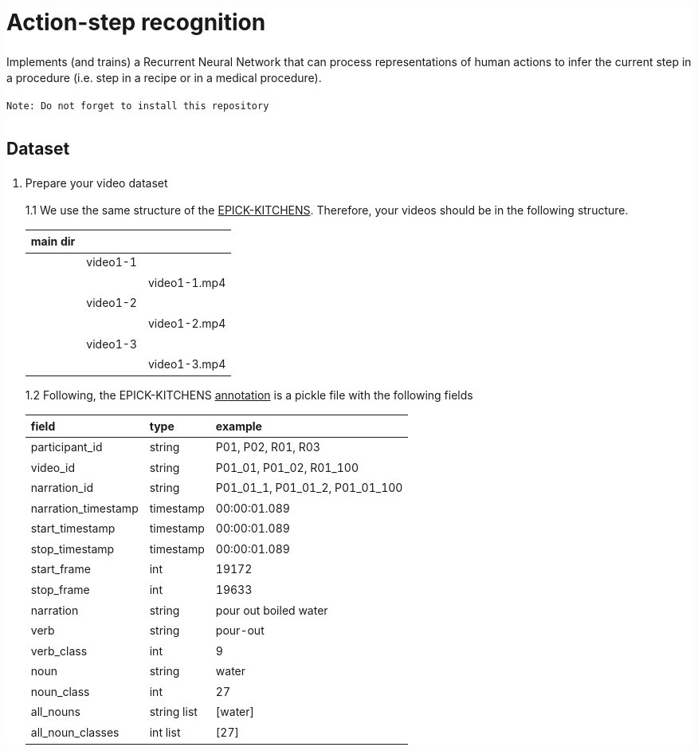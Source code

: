 
# **Action-step recognition**

Implements (and trains) a Recurrent Neural Network that can process representations of human actions to infer the current step in a procedure (i.e. step in a recipe or in a medical procedure).

`Note: Do not forget to install this repository`

## **Dataset**

1. Prepare your video dataset

    1.1 We use the same structure of the [EPICK-KITCHENS](https://epic-kitchens.github.io/). Therefore, your videos should be in the following structure.

    | main dir |          |              |
    |----------|----------|--------------|
    |          | video1-1 |              |
    |          |          | video1-1.mp4 |
    |          | video1-2 |              |
    |          |          | video1-2.mp4 |
    |          | video1-3 |              |
    |          |          | video1-3.mp4 |

    1.2 Following, the EPICK-KITCHENS [annotation](https://github.com/epic-kitchens/epic-kitchens-100-annotations) is a pickle file with the following fields

    | field               | type        | example                        |
    |---------------------|-------------|--------------------------------|
    | participant_id      | string      | P01, P02, R01, R03             |
    | video_id            | string      | P01_01, P01_02, R01_100        |
    | narration_id        | string      | P01_01_1, P01_01_2, P01_01_100 |
    | narration_timestamp | timestamp   | 00:00:01.089                   |
    | start_timestamp     | timestamp   | 00:00:01.089                   |
    | stop_timestamp      | timestamp   | 00:00:01.089                   |
    | start_frame         | int         | 19172                          |
    | stop_frame          | int         | 19633                          |
    | narration           | string      | pour out boiled water          |
    | verb                | string      | pour-out                       |
    | verb_class          | int         | 9                              |
    | noun                | string      | water                          |
    | noun_class          | int         | 27                             |
    | all_nouns           | string list | [water]                        |
    | all_noun_classes    | int list    | [27]                           |
